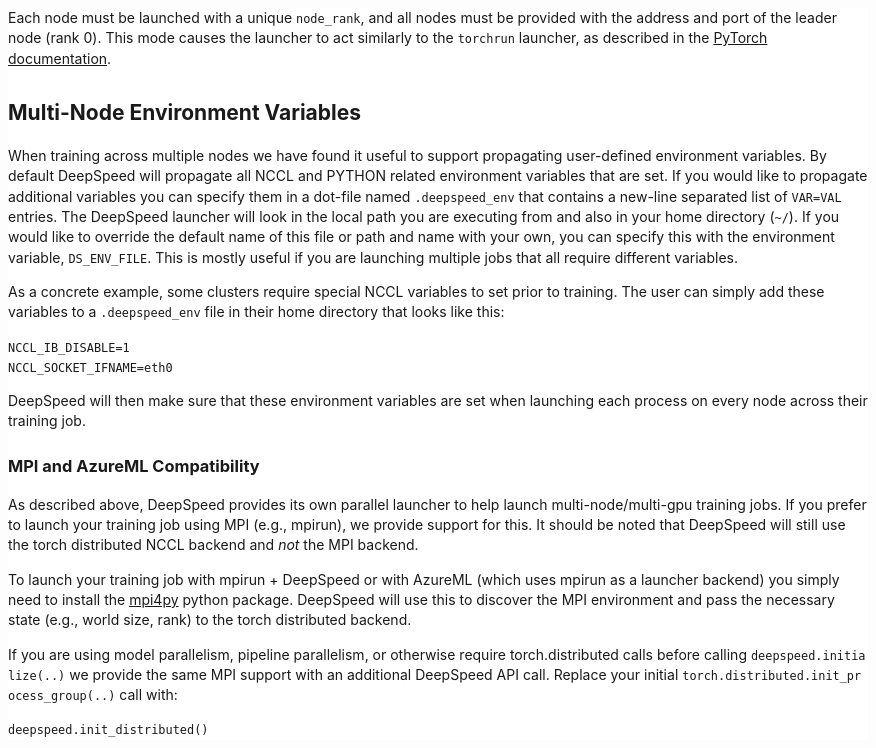 Each node must be launched with a unique `node_rank`, and all nodes must be provided with the address
and port of the leader node (rank 0). This mode causes the launcher to act similarly to the `torchrun`
launcher, as described in the [PyTorch documentation](https://pytorch.org/docs/stable/elastic/run.html).

## Multi-Node Environment Variables

When training across multiple nodes we have found it useful to support
propagating user-defined environment variables. By default DeepSpeed will
propagate all NCCL and PYTHON related environment variables that are set. If
you would like to propagate additional variables you can specify them in a
dot-file named `.deepspeed_env` that contains a new-line separated list of
`VAR=VAL` entries. The DeepSpeed launcher will look in the local path you are
executing from and also in your home directory (`~/`). If you would like to
override the default name of this file or path and name with your own, you
can specify this with the environment variable, `DS_ENV_FILE`.  This is
mostly useful if you are launching multiple jobs that all require different
variables.

As a concrete example, some clusters require special NCCL variables to set
prior to training. The user can simply add these variables to a
`.deepspeed_env` file in their home directory that looks like this:

```
NCCL_IB_DISABLE=1
NCCL_SOCKET_IFNAME=eth0
```

DeepSpeed will then make sure that these environment variables are set when
launching each process on every node across their training job.

### MPI and AzureML Compatibility

As described above, DeepSpeed provides its own parallel launcher to help launch
multi-node/multi-gpu training jobs. If you prefer to launch your training job
using MPI (e.g., mpirun), we provide support for this. It should be noted that
DeepSpeed will still use the torch distributed NCCL backend and _not_ the MPI
backend.

To launch your training job with mpirun + DeepSpeed or with AzureML (which uses
mpirun as a launcher backend) you simply need to install the
[mpi4py](https://pypi.org/project/mpi4py/) python package. DeepSpeed will use
this to discover the MPI environment and pass the necessary state (e.g., world
size, rank) to the torch distributed backend.

If you are using model parallelism, pipeline parallelism, or otherwise require
torch.distributed calls before calling `deepspeed.initialize(..)` we provide
the same MPI support with an additional DeepSpeed API call. Replace your initial
`torch.distributed.init_process_group(..)` call with:

```python
deepspeed.init_distributed()
```
